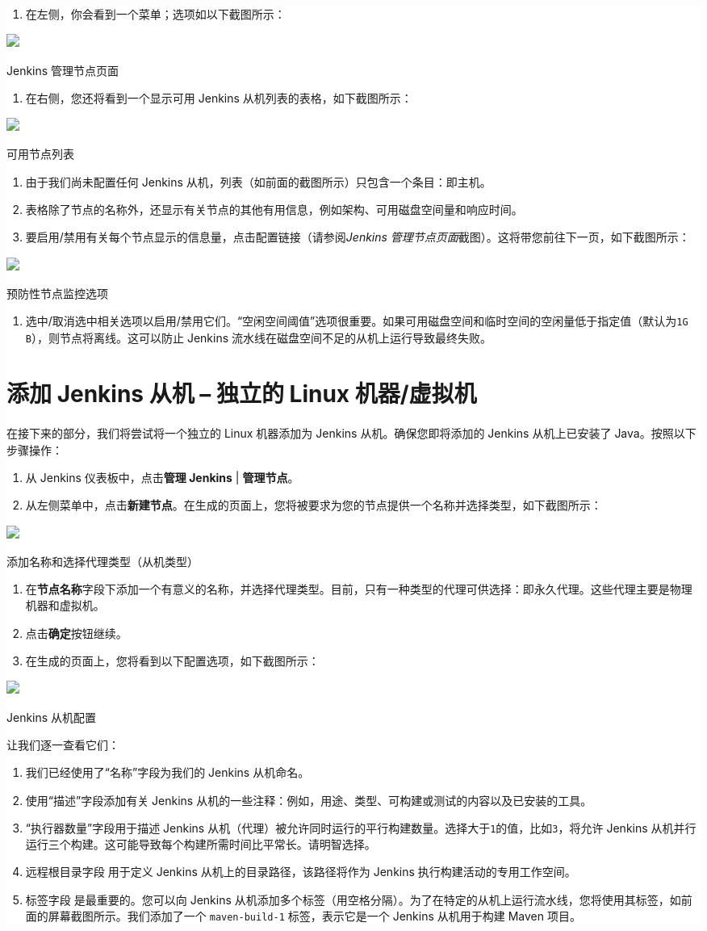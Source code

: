 1.  在左侧，你会看到一个菜单；选项如以下截图所示：

![](https://github.com/OpenDocCN/freelearn-devops-pt2-zh/raw/master/docs/lrn-ci-jks-2e/img/28dc83ba-a19f-4211-a012-6c05e799ccb7.png)

Jenkins 管理节点页面

1.  在右侧，您还将看到一个显示可用 Jenkins 从机列表的表格，如下截图所示：

![](https://github.com/OpenDocCN/freelearn-devops-pt2-zh/raw/master/docs/lrn-ci-jks-2e/img/e1a18e07-2033-48e3-b60f-2b5136a9ec61.png)

可用节点列表

1.  由于我们尚未配置任何 Jenkins 从机，列表（如前面的截图所示）只包含一个条目：即主机。

1.  表格除了节点的名称外，还显示有关节点的其他有用信息，例如架构、可用磁盘空间量和响应时间。

1.  要启用/禁用有关每个节点显示的信息量，点击配置链接（请参阅*Jenkins 管理节点页面*截图）。这将带您前往下一页，如下截图所示：

![](https://github.com/OpenDocCN/freelearn-devops-pt2-zh/raw/master/docs/lrn-ci-jks-2e/img/8624581a-3562-4e27-89cb-538d2bfb5536.png)

预防性节点监控选项

1.  选中/取消选中相关选项以启用/禁用它们。“空闲空间阈值”选项很重要。如果可用磁盘空间和临时空间的空闲量低于指定值（默认为`1GB`），则节点将离线。这可以防止 Jenkins 流水线在磁盘空间不足的从机上运行导致最终失败。

# 添加 Jenkins 从机 – 独立的 Linux 机器/虚拟机

在接下来的部分，我们将尝试将一个独立的 Linux 机器添加为 Jenkins 从机。确保您即将添加的 Jenkins 从机上已安装了 Java。按照以下步骤操作：

1.  从 Jenkins 仪表板中，点击**管理 Jenkins** | **管理节点**。

1.  从左侧菜单中，点击**新建节点**。在生成的页面上，您将被要求为您的节点提供一个名称并选择类型，如下截图所示：

![](https://github.com/OpenDocCN/freelearn-devops-pt2-zh/raw/master/docs/lrn-ci-jks-2e/img/d030bc67-453f-4a2f-b62a-b5b86d60d91b.png)

添加名称和选择代理类型（从机类型）

1.  在**节点名称**字段下添加一个有意义的名称，并选择代理类型。目前，只有一种类型的代理可供选择：即永久代理。这些代理主要是物理机器和虚拟机。

1.  点击**确定**按钮继续。

1.  在生成的页面上，您将看到以下配置选项，如下截图所示：

![](https://github.com/OpenDocCN/freelearn-devops-pt2-zh/raw/master/docs/lrn-ci-jks-2e/img/7808491f-1b30-4647-85e2-acb14ccc6416.png)

Jenkins 从机配置

让我们逐一查看它们：

1.  我们已经使用了“名称”字段为我们的 Jenkins 从机命名。

1.  使用“描述”字段添加有关 Jenkins 从机的一些注释：例如，用途、类型、可构建或测试的内容以及已安装的工具。

1.  “执行器数量”字段用于描述 Jenkins 从机（代理）被允许同时运行的平行构建数量。选择大于`1`的值，比如`3`，将允许 Jenkins 从机并行运行三个构建。这可能导致每个构建所需时间比平常长。请明智选择。

1.  远程根目录字段 用于定义 Jenkins 从机上的目录路径，该路径将作为 Jenkins 执行构建活动的专用工作空间。

1.  标签字段 是最重要的。您可以向 Jenkins 从机添加多个标签（用空格分隔）。为了在特定的从机上运行流水线，您将使用其标签，如前面的屏幕截图所示。我们添加了一个 `maven-build-1` 标签，表示它是一个 Jenkins 从机用于构建 Maven 项目。
